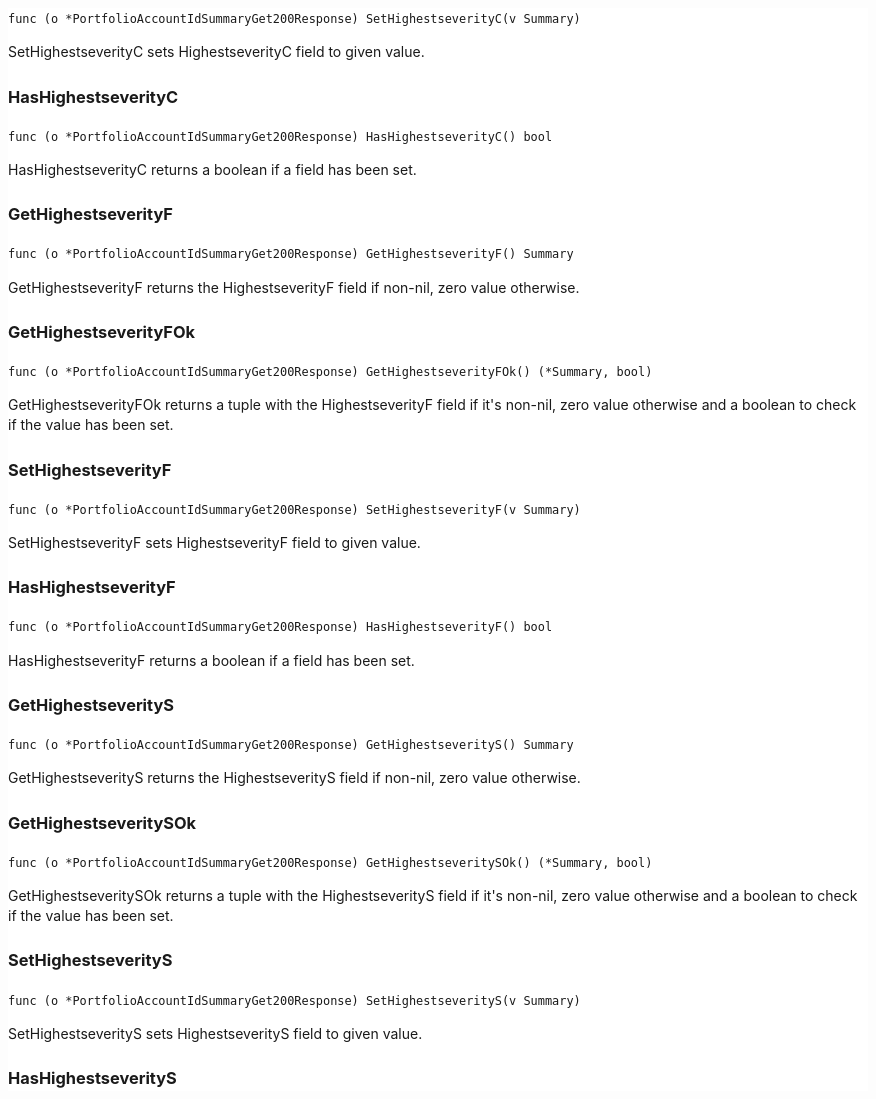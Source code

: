 `func (o *PortfolioAccountIdSummaryGet200Response) SetHighestseverityC(v Summary)`

SetHighestseverityC sets HighestseverityC field to given value.

### HasHighestseverityC

`func (o *PortfolioAccountIdSummaryGet200Response) HasHighestseverityC() bool`

HasHighestseverityC returns a boolean if a field has been set.

### GetHighestseverityF

`func (o *PortfolioAccountIdSummaryGet200Response) GetHighestseverityF() Summary`

GetHighestseverityF returns the HighestseverityF field if non-nil, zero value otherwise.

### GetHighestseverityFOk

`func (o *PortfolioAccountIdSummaryGet200Response) GetHighestseverityFOk() (*Summary, bool)`

GetHighestseverityFOk returns a tuple with the HighestseverityF field if it's non-nil, zero value otherwise
and a boolean to check if the value has been set.

### SetHighestseverityF

`func (o *PortfolioAccountIdSummaryGet200Response) SetHighestseverityF(v Summary)`

SetHighestseverityF sets HighestseverityF field to given value.

### HasHighestseverityF

`func (o *PortfolioAccountIdSummaryGet200Response) HasHighestseverityF() bool`

HasHighestseverityF returns a boolean if a field has been set.

### GetHighestseverityS

`func (o *PortfolioAccountIdSummaryGet200Response) GetHighestseverityS() Summary`

GetHighestseverityS returns the HighestseverityS field if non-nil, zero value otherwise.

### GetHighestseveritySOk

`func (o *PortfolioAccountIdSummaryGet200Response) GetHighestseveritySOk() (*Summary, bool)`

GetHighestseveritySOk returns a tuple with the HighestseverityS field if it's non-nil, zero value otherwise
and a boolean to check if the value has been set.

### SetHighestseverityS

`func (o *PortfolioAccountIdSummaryGet200Response) SetHighestseverityS(v Summary)`

SetHighestseverityS sets HighestseverityS field to given value.

### HasHighestseverityS
